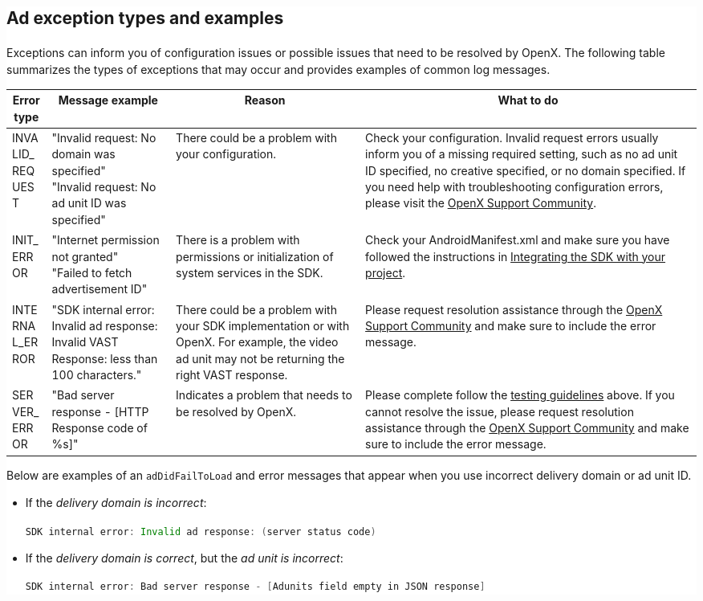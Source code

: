 
Ad exception types and examples
--------------------------------------

Exceptions can inform you of configuration issues or possible issues
that need to be resolved by OpenX. The following table summarizes the
types of exceptions that may occur and provides examples of common log
messages.

| Error type      | Message example                                              | Reason                                                       | What to do                                                   |
| --------------- | ------------------------------------------------------------ | ------------------------------------------------------------ | ------------------------------------------------------------ |
| INVALID_REQUEST | "Invalid request: No domain was specified"<br />"Invalid request: No ad unit ID was specified" | There could be a problem with your configuration.            | Check your configuration. Invalid request errors usually inform you of a missing required setting, such as no ad unit ID specified, no creative specified, or no domain specified. If you need help with troubleshooting configuration errors, please visit the [OpenX Support Community](https://community.openx.com/s/). |
| INIT_ERROR      | "Internet permission not granted"<br />"Failed to fetch advertisement ID" | There is a problem with permissions or initialization of system services in the SDK. | Check your AndroidManifest.xml and make sure you have followed the instructions in [Integrating the SDK with your project](android-sdk-integration.md). |
| INTERNAL_ERROR  | "SDK internal error: Invalid ad response: Invalid VAST Response: less than 100 characters." | There could be a problem with your SDK implementation or with OpenX. For example, the video ad unit may not be returning the right VAST response. | Please request resolution assistance through the [OpenX Support Community](https://community.openx.com/s/) and make sure to include the error message. |
| SERVER_ERROR    | "Bad server response - [HTTP Response code of %s]"           | Indicates a problem that needs to be resolved by OpenX.      | Please complete follow the [testing guidelines](#general-testing-requirements) above. If you cannot resolve the issue, please request resolution assistance through the [OpenX Support Community](https://community.openx.com/s/) and make sure to include the error message. |

Below are examples of an `adDidFailToLoad` and error messages that
appear when you use incorrect delivery domain or ad unit ID.

-   If the *delivery domain is incorrect*:

    ``` java
    SDK internal error: Invalid ad response: (server status code)
    ```

-   If the *delivery domain is correct*, but the *ad unit is incorrect*:

    ``` java
    SDK internal error: Bad server response - [Adunits field empty in JSON response]
    ```
